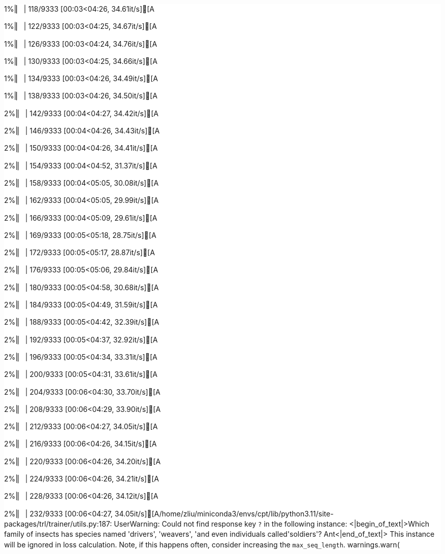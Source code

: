   1%|▏         | 118/9333 [00:03<04:26, 34.61it/s][A

  1%|▏         | 122/9333 [00:03<04:25, 34.67it/s][A

  1%|▏         | 126/9333 [00:03<04:24, 34.76it/s][A

  1%|▏         | 130/9333 [00:03<04:25, 34.66it/s][A

  1%|▏         | 134/9333 [00:03<04:26, 34.49it/s][A

  1%|▏         | 138/9333 [00:03<04:26, 34.50it/s][A

  2%|▏         | 142/9333 [00:04<04:27, 34.42it/s][A

  2%|▏         | 146/9333 [00:04<04:26, 34.43it/s][A

  2%|▏         | 150/9333 [00:04<04:26, 34.41it/s][A

  2%|▏         | 154/9333 [00:04<04:52, 31.37it/s][A

  2%|▏         | 158/9333 [00:04<05:05, 30.08it/s][A

  2%|▏         | 162/9333 [00:04<05:05, 29.99it/s][A

  2%|▏         | 166/9333 [00:04<05:09, 29.61it/s][A

  2%|▏         | 169/9333 [00:05<05:18, 28.75it/s][A

  2%|▏         | 172/9333 [00:05<05:17, 28.87it/s][A

  2%|▏         | 176/9333 [00:05<05:06, 29.84it/s][A

  2%|▏         | 180/9333 [00:05<04:58, 30.68it/s][A

  2%|▏         | 184/9333 [00:05<04:49, 31.59it/s][A

  2%|▏         | 188/9333 [00:05<04:42, 32.39it/s][A

  2%|▏         | 192/9333 [00:05<04:37, 32.92it/s][A

  2%|▏         | 196/9333 [00:05<04:34, 33.31it/s][A

  2%|▏         | 200/9333 [00:05<04:31, 33.61it/s][A

  2%|▏         | 204/9333 [00:06<04:30, 33.70it/s][A

  2%|▏         | 208/9333 [00:06<04:29, 33.90it/s][A

  2%|▏         | 212/9333 [00:06<04:27, 34.05it/s][A

  2%|▏         | 216/9333 [00:06<04:26, 34.15it/s][A

  2%|▏         | 220/9333 [00:06<04:26, 34.20it/s][A

  2%|▏         | 224/9333 [00:06<04:26, 34.21it/s][A

  2%|▏         | 228/9333 [00:06<04:26, 34.12it/s][A

  2%|▏         | 232/9333 [00:06<04:27, 34.05it/s][A/home/zliu/miniconda3/envs/cpt/lib/python3.11/site-packages/trl/trainer/utils.py:187: UserWarning: Could not find response key `?` in the following instance: <|begin_of_text|>Which family of insects has species named 'drivers', 'weavers', 'and even individuals called'soldiers'? Ant<|end_of_text|> This instance will be ignored in loss calculation. Note, if this happens often, consider increasing the `max_seq_length`.
  warnings.warn(
